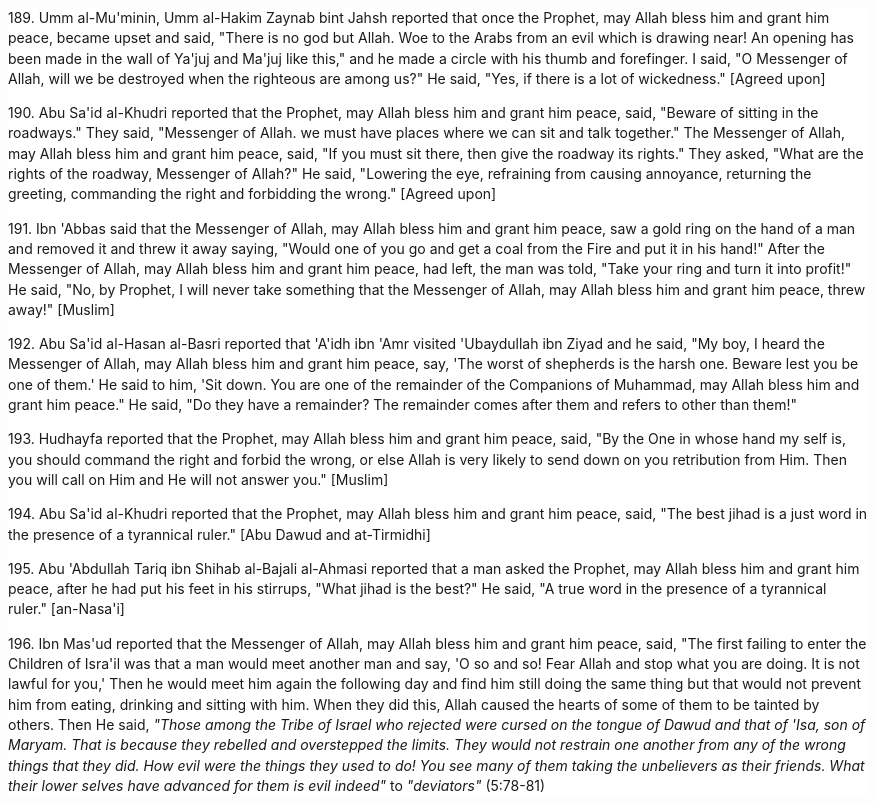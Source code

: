 189\. Umm al-Mu\'minin, Umm al-Hakim Zaynab bint Jahsh reported that
once the Prophet, may Allah bless him and grant him peace, became upset
and said, \"There is no god but Allah. Woe to the Arabs from an evil
which is drawing near! An opening has been made in the wall of Ya\'juj
and Ma\'juj like this,\" and he made a circle with his thumb and
forefinger. I said, \"O Messenger of Allah, will we be destroyed when
the righteous are among us?\" He said, \"Yes, if there is a lot of
wickedness.\" \[Agreed upon\]

190\. Abu Sa\'id al-Khudri reported that the Prophet, may Allah bless
him and grant him peace, said, \"Beware of sitting in the roadways.\"
They said, \"Messenger of Allah. we must have places where we can sit
and talk together.\" The Messenger of Allah, may Allah bless him and
grant him peace, said, \"If you must sit there, then give the roadway
its rights.\" They asked, \"What are the rights of the roadway,
Messenger of Allah?\" He said, \"Lowering the eye, refraining from
causing annoyance, returning the greeting, commanding the right and
forbidding the wrong.\" \[Agreed upon\]

191\. Ibn \'Abbas said that the Messenger of Allah, may Allah bless him
and grant him peace, saw a gold ring on the hand of a man and removed it
and threw it away saying, \"Would one of you go and get a coal from the
Fire and put it in his hand!\" After the Messenger of Allah, may Allah
bless him and grant him peace, had left, the man was told, \"Take your
ring and turn it into profit!\" He said, \"No, by Prophet, I will never
take something that the Messenger of Allah, may Allah bless him and
grant him peace, threw away!\" \[Muslim\]

192\. Abu Sa\'id al-Hasan al-Basri reported that \'A\'idh ibn \'Amr
visited \'Ubaydullah ibn Ziyad and he said, \"My boy, I heard the
Messenger of Allah, may Allah bless him and grant him peace, say, \'The
worst of shepherds is the harsh one. Beware lest you be one of them.\'
He said to him, \'Sit down. You are one of the remainder of the
Companions of Muhammad, may Allah bless him and grant him peace.\" He
said, \"Do they have a remainder? The remainder comes after them and
refers to other than them!\"

193\. Hudhayfa reported that the Prophet, may Allah bless him and grant
him peace, said, \"By the One in whose hand my self is, you should
command the right and forbid the wrong, or else Allah is very likely to
send down on you retribution from Him. Then you will call on Him and He
will not answer you.\" \[Muslim\]

194\. Abu Sa\'id al-Khudri reported that the Prophet, may Allah bless
him and grant him peace, said, \"The best jihad is a just word in the
presence of a tyrannical ruler.\" \[Abu Dawud and at-Tirmidhi\]

195\. Abu \'Abdullah Tariq ibn Shihab al-Bajali al-Ahmasi reported that
a man asked the Prophet, may Allah bless him and grant him peace, after
he had put his feet in his stirrups, \"What jihad is the best?\" He
said, \"A true word in the presence of a tyrannical ruler.\"
\[an-Nasa\'i\]

196\. Ibn Mas\'ud reported that the Messenger of Allah, may Allah bless
him and grant him peace, said, \"The first failing to enter the Children
of Isra\'il was that a man would meet another man and say, \'O so and
so! Fear Allah and stop what you are doing. It is not lawful for you,\'
Then he would meet him again the following day and find him still doing
the same thing but that would not prevent him from eating, drinking and
sitting with him. When they did this, Allah caused the hearts of some of
them to be tainted by others. Then He said, *\"Those among the Tribe of
Israel who rejected were cursed on the tongue of Dawud and that of
\'Isa, son of Maryam. That is because they rebelled and overstepped the
limits. They would not restrain one another from any of the wrong things
that they did. How evil were the things they used to do! You see many of
them taking the unbelievers as their friends. What their lower selves
have advanced for them is evil indeed\"* to *\"deviators\"* (5:78-81)